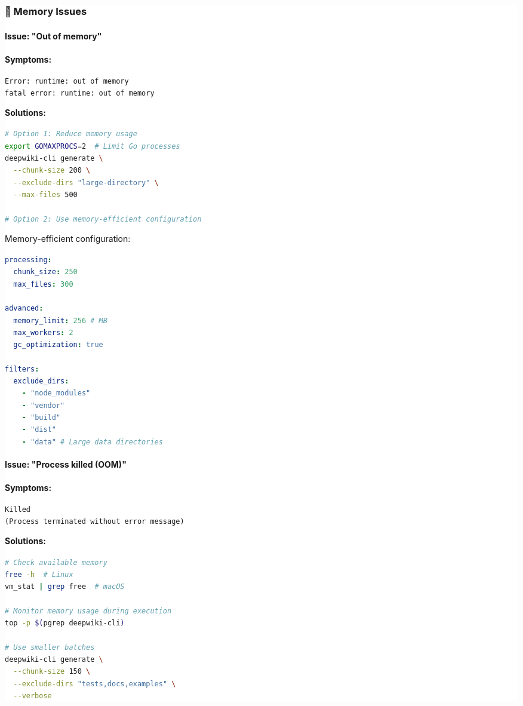 ### 💾 Memory Issues

#### Issue: "Out of memory"

**Symptoms:**

```
Error: runtime: out of memory
fatal error: runtime: out of memory
```

**Solutions:**

```bash
# Option 1: Reduce memory usage
export GOMAXPROCS=2  # Limit Go processes
deepwiki-cli generate \
  --chunk-size 200 \
  --exclude-dirs "large-directory" \
  --max-files 500

# Option 2: Use memory-efficient configuration
```

Memory-efficient configuration:

```yaml
processing:
  chunk_size: 250
  max_files: 300

advanced:
  memory_limit: 256 # MB
  max_workers: 2
  gc_optimization: true

filters:
  exclude_dirs:
    - "node_modules"
    - "vendor"
    - "build"
    - "dist"
    - "data" # Large data directories
```

#### Issue: "Process killed (OOM)"

**Symptoms:**

```
Killed
(Process terminated without error message)
```

**Solutions:**

```bash
# Check available memory
free -h  # Linux
vm_stat | grep free  # macOS

# Monitor memory usage during execution
top -p $(pgrep deepwiki-cli)

# Use smaller batches
deepwiki-cli generate \
  --chunk-size 150 \
  --exclude-dirs "tests,docs,examples" \
  --verbose
```